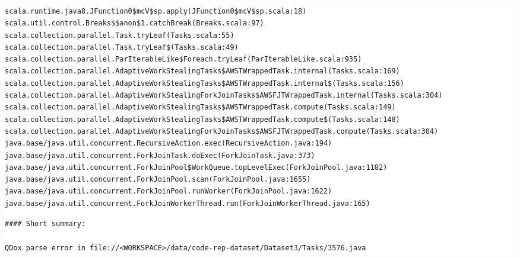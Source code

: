 	scala.runtime.java8.JFunction0$mcV$sp.apply(JFunction0$mcV$sp.scala:18)
	scala.util.control.Breaks$$anon$1.catchBreak(Breaks.scala:97)
	scala.collection.parallel.Task.tryLeaf(Tasks.scala:55)
	scala.collection.parallel.Task.tryLeaf$(Tasks.scala:49)
	scala.collection.parallel.ParIterableLike$Foreach.tryLeaf(ParIterableLike.scala:935)
	scala.collection.parallel.AdaptiveWorkStealingTasks$AWSTWrappedTask.internal(Tasks.scala:169)
	scala.collection.parallel.AdaptiveWorkStealingTasks$AWSTWrappedTask.internal$(Tasks.scala:156)
	scala.collection.parallel.AdaptiveWorkStealingForkJoinTasks$AWSFJTWrappedTask.internal(Tasks.scala:304)
	scala.collection.parallel.AdaptiveWorkStealingTasks$AWSTWrappedTask.compute(Tasks.scala:149)
	scala.collection.parallel.AdaptiveWorkStealingTasks$AWSTWrappedTask.compute$(Tasks.scala:148)
	scala.collection.parallel.AdaptiveWorkStealingForkJoinTasks$AWSFJTWrappedTask.compute(Tasks.scala:304)
	java.base/java.util.concurrent.RecursiveAction.exec(RecursiveAction.java:194)
	java.base/java.util.concurrent.ForkJoinTask.doExec(ForkJoinTask.java:373)
	java.base/java.util.concurrent.ForkJoinPool$WorkQueue.topLevelExec(ForkJoinPool.java:1182)
	java.base/java.util.concurrent.ForkJoinPool.scan(ForkJoinPool.java:1655)
	java.base/java.util.concurrent.ForkJoinPool.runWorker(ForkJoinPool.java:1622)
	java.base/java.util.concurrent.ForkJoinWorkerThread.run(ForkJoinWorkerThread.java:165)
```
#### Short summary: 

QDox parse error in file://<WORKSPACE>/data/code-rep-dataset/Dataset3/Tasks/3576.java